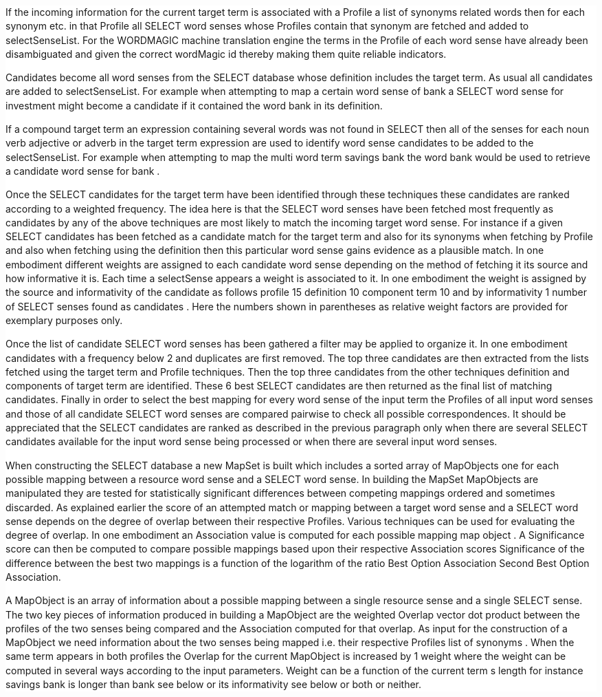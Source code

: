 If the incoming information for the current target term is associated with a Profile a list of synonyms related words then for each synonym etc. in that Profile all SELECT word senses whose Profiles contain that synonym are fetched and added to selectSenseList. For the WORDMAGIC machine translation engine the terms in the Profile of each word sense have already been disambiguated and given the correct wordMagic id thereby making them quite reliable indicators. 

Candidates become all word senses from the SELECT database whose definition includes the target term. As usual all candidates are added to selectSenseList. For example when attempting to map a certain word sense of bank a SELECT word sense for investment might become a candidate if it contained the word bank in its definition.

If a compound target term an expression containing several words was not found in SELECT then all of the senses for each noun verb adjective or adverb in the target term expression are used to identify word sense candidates to be added to the selectSenseList. For example when attempting to map the multi word term savings bank the word bank would be used to retrieve a candidate word sense for bank .

Once the SELECT candidates for the target term have been identified through these techniques these candidates are ranked according to a weighted frequency. The idea here is that the SELECT word senses have been fetched most frequently as candidates by any of the above techniques are most likely to match the incoming target word sense. For instance if a given SELECT candidates has been fetched as a candidate match for the target term and also for its synonyms when fetching by Profile and also when fetching using the definition then this particular word sense gains evidence as a plausible match. In one embodiment different weights are assigned to each candidate word sense depending on the method of fetching it its source and how informative it is. Each time a selectSense appears a weight is associated to it. In one embodiment the weight is assigned by the source and informativity of the candidate as follows profile 15 definition 10 component term 10 and by informativity 1 number of SELECT senses found as candidates . Here the numbers shown in parentheses as relative weight factors are provided for exemplary purposes only.

Once the list of candidate SELECT word senses has been gathered a filter may be applied to organize it. In one embodiment candidates with a frequency below 2 and duplicates are first removed. The top three candidates are then extracted from the lists fetched using the target term and Profile techniques. Then the top three candidates from the other techniques definition and components of target term are identified. These 6 best SELECT candidates are then returned as the final list of matching candidates. Finally in order to select the best mapping for every word sense of the input term the Profiles of all input word senses and those of all candidate SELECT word senses are compared pairwise to check all possible correspondences. It should be appreciated that the SELECT candidates are ranked as described in the previous paragraph only when there are several SELECT candidates available for the input word sense being processed or when there are several input word senses. 

When constructing the SELECT database a new MapSet is built which includes a sorted array of MapObjects one for each possible mapping between a resource word sense and a SELECT word sense. In building the MapSet MapObjects are manipulated they are tested for statistically significant differences between competing mappings ordered and sometimes discarded. As explained earlier the score of an attempted match or mapping between a target word sense and a SELECT word sense depends on the degree of overlap between their respective Profiles. Various techniques can be used for evaluating the degree of overlap. In one embodiment an Association value is computed for each possible mapping map object . A Significance score can then be computed to compare possible mappings based upon their respective Association scores Significance of the difference between the best two mappings is a function of the logarithm of the ratio Best Option Association Second Best Option Association.

A MapObject is an array of information about a possible mapping between a single resource sense and a single SELECT sense. The two key pieces of information produced in building a MapObject are the weighted Overlap vector dot product between the profiles of the two senses being compared and the Association computed for that overlap. As input for the construction of a MapObject we need information about the two senses being mapped i.e. their respective Profiles list of synonyms . When the same term appears in both profiles the Overlap for the current MapObject is increased by 1 weight where the weight can be computed in several ways according to the input parameters. Weight can be a function of the current term s length for instance savings bank is longer than bank see below or its informativity see below or both or neither.
